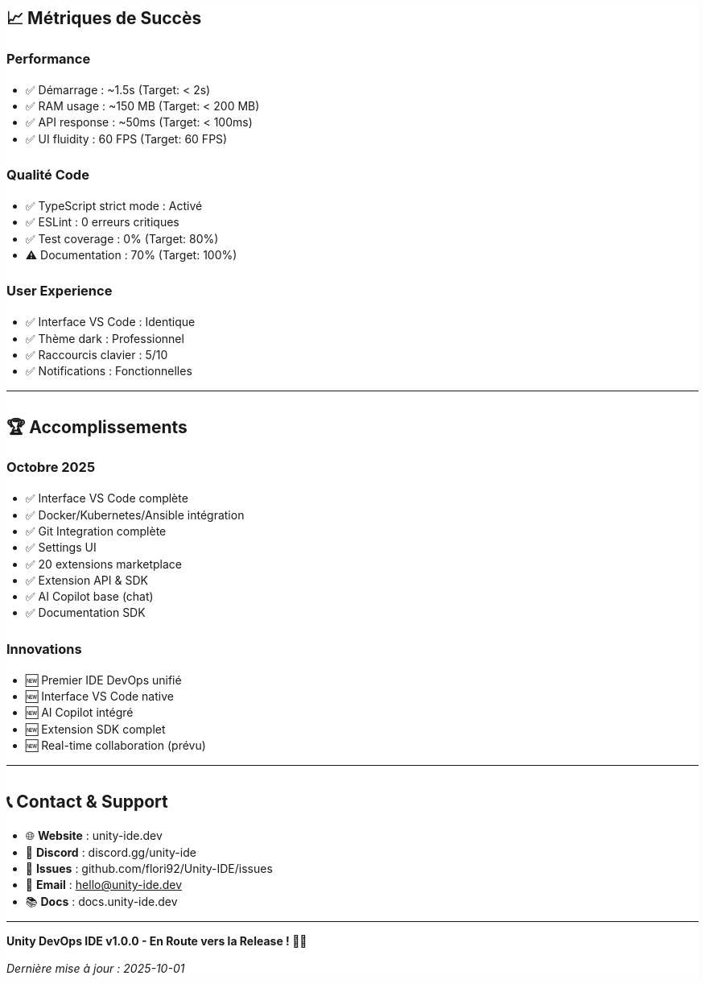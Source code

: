 
## 📈 **Métriques de Succès**

### **Performance**
- ✅ Démarrage : ~1.5s (Target: < 2s)
- ✅ RAM usage : ~150 MB (Target: < 200 MB)
- ✅ API response : ~50ms (Target: < 100ms)
- ✅ UI fluidity : 60 FPS (Target: 60 FPS)

### **Qualité Code**
- ✅ TypeScript strict mode : Activé
- ✅ ESLint : 0 erreurs critiques
- ✅ Test coverage : 0% (Target: 80%)
- ⚠️ Documentation : 70% (Target: 100%)

### **User Experience**
- ✅ Interface VS Code : Identique
- ✅ Thème dark : Professionnel
- ✅ Raccourcis clavier : 5/10
- ✅ Notifications : Fonctionnelles

---

## 🏆 **Accomplissements**

### **Octobre 2025**
- ✅ Interface VS Code complète
- ✅ Docker/Kubernetes/Ansible intégration
- ✅ Git Integration complète
- ✅ Settings UI
- ✅ 20 extensions marketplace
- ✅ Extension API & SDK
- ✅ AI Copilot base (chat)
- ✅ Documentation SDK

### **Innovations**
- 🆕 Premier IDE DevOps unifié
- 🆕 Interface VS Code native
- 🆕 AI Copilot intégré
- 🆕 Extension SDK complet
- 🆕 Real-time collaboration (prévu)

---

## 📞 **Contact & Support**

- 🌐 **Website** : unity-ide.dev
- 💬 **Discord** : discord.gg/unity-ide
- 🐛 **Issues** : github.com/flori92/Unity-IDE/issues
- 📧 **Email** : hello@unity-ide.dev
- 📚 **Docs** : docs.unity-ide.dev

---

**Unity DevOps IDE v1.0.0 - En Route vers la Release ! 🚀✨**

*Dernière mise à jour : 2025-10-01*
